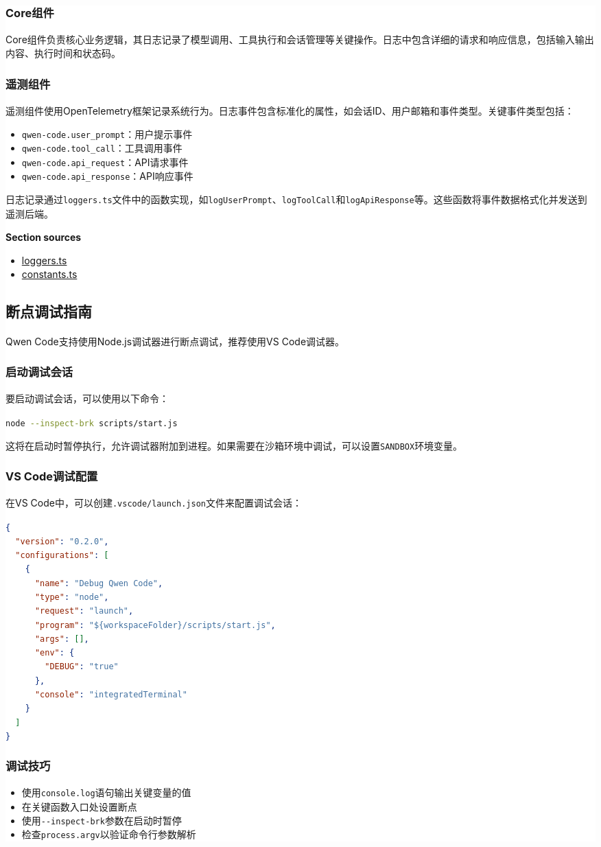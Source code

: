 ### Core组件
Core组件负责核心业务逻辑，其日志记录了模型调用、工具执行和会话管理等关键操作。日志中包含详细的请求和响应信息，包括输入输出内容、执行时间和状态码。

### 遥测组件
遥测组件使用OpenTelemetry框架记录系统行为。日志事件包含标准化的属性，如会话ID、用户邮箱和事件类型。关键事件类型包括：
- `qwen-code.user_prompt`：用户提示事件
- `qwen-code.tool_call`：工具调用事件
- `qwen-code.api_request`：API请求事件
- `qwen-code.api_response`：API响应事件

日志记录通过`loggers.ts`文件中的函数实现，如`logUserPrompt`、`logToolCall`和`logApiResponse`等。这些函数将事件数据格式化并发送到遥测后端。

**Section sources**
- [loggers.ts](file://packages/core/src/telemetry/loggers.ts#L0-L593)
- [constants.ts](file://packages/core/src/telemetry/constants.ts#L0-L41)

## 断点调试指南
Qwen Code支持使用Node.js调试器进行断点调试，推荐使用VS Code调试器。

### 启动调试会话
要启动调试会话，可以使用以下命令：
```bash
node --inspect-brk scripts/start.js
```
这将在启动时暂停执行，允许调试器附加到进程。如果需要在沙箱环境中调试，可以设置`SANDBOX`环境变量。

### VS Code调试配置
在VS Code中，可以创建`.vscode/launch.json`文件来配置调试会话：
```json
{
  "version": "0.2.0",
  "configurations": [
    {
      "name": "Debug Qwen Code",
      "type": "node",
      "request": "launch",
      "program": "${workspaceFolder}/scripts/start.js",
      "args": [],
      "env": {
        "DEBUG": "true"
      },
      "console": "integratedTerminal"
    }
  ]
}
```

### 调试技巧
- 使用`console.log`语句输出关键变量的值
- 在关键函数入口处设置断点
- 使用`--inspect-brk`参数在启动时暂停
- 检查`process.argv`以验证命令行参数解析
